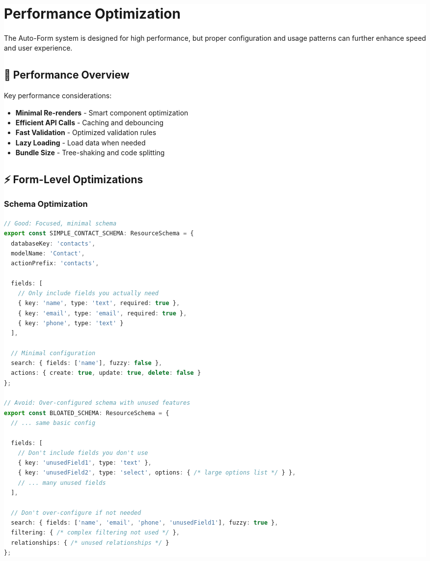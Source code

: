 # Performance Optimization

The Auto-Form system is designed for high performance, but proper configuration and usage patterns can further enhance speed and user experience.

## 🎯 Performance Overview

Key performance considerations:
- **Minimal Re-renders** - Smart component optimization
- **Efficient API Calls** - Caching and debouncing
- **Fast Validation** - Optimized validation rules
- **Lazy Loading** - Load data when needed
- **Bundle Size** - Tree-shaking and code splitting

## ⚡ Form-Level Optimizations

### Schema Optimization
```typescript
// Good: Focused, minimal schema
export const SIMPLE_CONTACT_SCHEMA: ResourceSchema = {
  databaseKey: 'contacts',
  modelName: 'Contact', 
  actionPrefix: 'contacts',
  
  fields: [
    // Only include fields you actually need
    { key: 'name', type: 'text', required: true },
    { key: 'email', type: 'email', required: true },
    { key: 'phone', type: 'text' }
  ],
  
  // Minimal configuration
  search: { fields: ['name'], fuzzy: false },
  actions: { create: true, update: true, delete: false }
};

// Avoid: Over-configured schema with unused features
export const BLOATED_SCHEMA: ResourceSchema = {
  // ... same basic config
  
  fields: [
    // Don't include fields you don't use
    { key: 'unusedField1', type: 'text' },
    { key: 'unusedField2', type: 'select', options: { /* large options list */ } },
    // ... many unused fields
  ],
  
  // Don't over-configure if not needed
  search: { fields: ['name', 'email', 'phone', 'unusedField1'], fuzzy: true },
  filtering: { /* complex filtering not used */ },
  relationships: { /* unused relationships */ }
};
```
